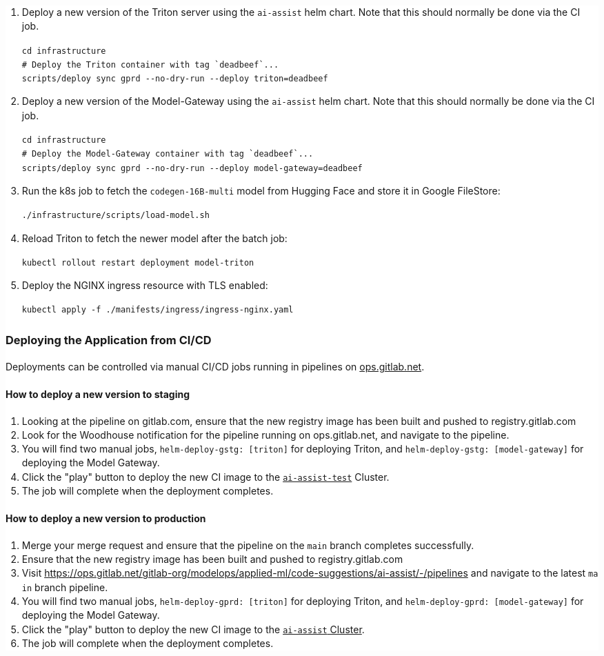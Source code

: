 1. Deploy a new version of the Triton server using the `ai-assist` helm chart. Note that this should normally be done via the CI job.

   ```shell
   cd infrastructure
   # Deploy the Triton container with tag `deadbeef`...
   scripts/deploy sync gprd --no-dry-run --deploy triton=deadbeef
   ```

1. Deploy a new version of the Model-Gateway using the `ai-assist` helm chart. Note that this should normally be done via the CI job.

   ```shell
   cd infrastructure
   # Deploy the Model-Gateway container with tag `deadbeef`...
   scripts/deploy sync gprd --no-dry-run --deploy model-gateway=deadbeef
   ```

1. Run the k8s job to fetch the `codegen-16B-multi` model from Hugging Face and store it in Google FileStore:

   ```shell
   ./infrastructure/scripts/load-model.sh
   ```

1. Reload Triton to fetch the newer model after the batch job:

   ```shell
   kubectl rollout restart deployment model-triton
   ```

1. Deploy the NGINX ingress resource with TLS enabled:

   ```shell
   kubectl apply -f ./manifests/ingress/ingress-nginx.yaml
   ```

### Deploying the Application from CI/CD

Deployments can be controlled via manual CI/CD jobs running in pipelines on [ops.gitlab.net](https://ops.gitlab.net/gitlab-org/modelops/applied-ml/code-suggestions/ai-assist).

#### How to deploy a new version to staging

1. Looking at the pipeline on gitlab.com, ensure that the new registry image has been built and pushed to registry.gitlab.com
1. Look for the Woodhouse notification for the pipeline running on ops.gitlab.net, and navigate to the pipeline.
1. You will find two manual jobs, `helm-deploy-gstg: [triton]` for deploying Triton, and `helm-deploy-gstg: [model-gateway]` for deploying the Model Gateway.
1. Click the "play" button to deploy the new CI image to the [`ai-assist-test`](https://console.cloud.google.com/kubernetes/clusters/details/us-central1-c/ai-assist-test/nodes?project=unreview-poc-390200e5) Cluster.
1. The job will complete when the deployment completes.

#### How to deploy a new version to production

1. Merge your merge request and ensure that the pipeline on the `main` branch completes successfully.
1. Ensure that the new registry image has been built and pushed to registry.gitlab.com
1. Visit <https://ops.gitlab.net/gitlab-org/modelops/applied-ml/code-suggestions/ai-assist/-/pipelines> and navigate to the latest `main` branch pipeline.
1. You will find two manual jobs, `helm-deploy-gprd: [triton]` for deploying Triton, and `helm-deploy-gprd: [model-gateway]` for deploying the Model Gateway.
1. Click the "play" button to deploy the new CI image to the [`ai-assist` Cluster](https://console.cloud.google.com/kubernetes/clusters/details/us-central1-c/ai-assist/details?project=unreview-poc-390200e5).
1. The job will complete when the deployment completes.
